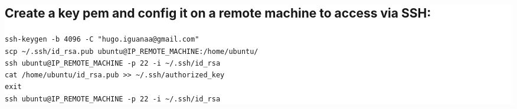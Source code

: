 ## Create a key pem and config it on a remote machine to access via SSH:
```
ssh-keygen -b 4096 -C "hugo.iguanaa@gmail.com"
scp ~/.ssh/id_rsa.pub ubuntu@IP_REMOTE_MACHINE:/home/ubuntu/
ssh ubuntu@IP_REMOTE_MACHINE -p 22 -i ~/.ssh/id_rsa
cat /home/ubuntu/id_rsa.pub >> ~/.ssh/authorized_key
exit
ssh ubuntu@IP_REMOTE_MACHINE -p 22 -i ~/.ssh/id_rsa
```
